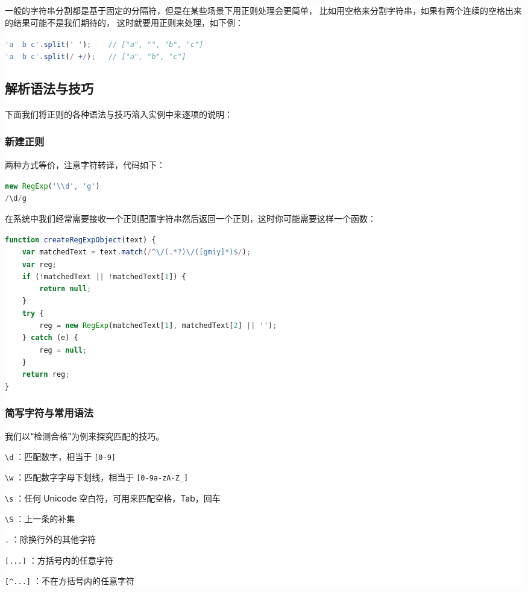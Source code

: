 一般的字符串分割都是基于固定的分隔符，但是在某些场景下用正则处理会更简单，
比如用空格来分割字符串，如果有两个连续的空格出来的结果可能不是我们期待的，
这时就要用正则来处理，如下例：

```js
'a  b c'.split(' ');    // ["a", "", "b", "c"]
'a  b c'.split(/ +/);   // ["a", "b", "c"]
```

## 解析语法与技巧

下面我们将正则的各种语法与技巧溶入实例中来逐项的说明：

### 新建正则

两种方式等价，注意字符转译，代码如下：

```js
new RegExp('\\d', 'g')
/\d/g
```

在系统中我们经常需要接收一个正则配置字符串然后返回一个正则，这时你可能需要这样一个函数：

```js
function createRegExpObject(text) {
    var matchedText = text.match(/^\/(.*?)\/([gmiy]*)$/);
    var reg;
    if (!matchedText || !matchedText[1]) {
        return null;
    }
    try {
        reg = new RegExp(matchedText[1], matchedText[2] || '');
    } catch (e) {
        reg = null;
    }
    return reg;
}
```

### 简写字符与常用语法

我们以“检测合格”为例来探究匹配的技巧。

`\d` ：匹配数字，相当于 `[0-9]`

`\w` ：匹配数字字母下划线，相当于 `[0-9a-zA-Z_]`

`\s` ：任何 Unicode 空白符，可用来匹配空格，Tab，回车

`\S` ：上一条的补集

`.` ：除换行外的其他字符

`[...]` ：方括号内的任意字符

`[^...]` ：不在方括号内的任意字符
